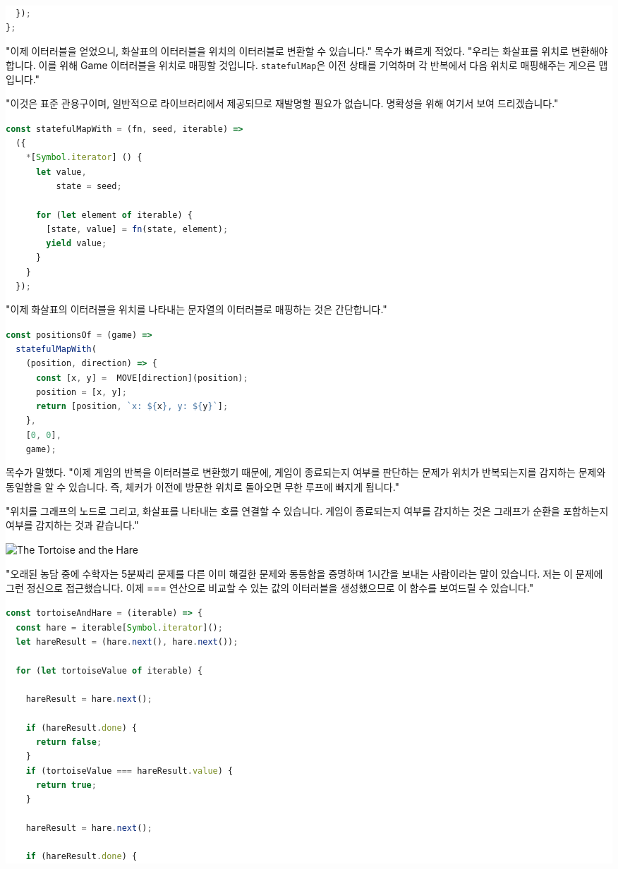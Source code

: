 ```js
  });
};
```

"이제 이터러블을 얻었으니, 화살표의 이터러블을 위치의 이터러블로 변환할 수 있습니다." 목수가 빠르게 적었다. "우리는 화살표를 위치로 변환해야 합니다. 이를 위해 Game 이터러블을 위치로 매핑할 것입니다. `statefulMap`은 이전 상태를 기억하며 각 반복에서 다음 위치로 매핑해주는 게으른 맵입니다."

"이것은 표준 관용구이며, 일반적으로 라이브러리에서 제공되므로 재발명할 필요가 없습니다. 명확성을 위해 여기서 보여 드리겠습니다."

```js
const statefulMapWith = (fn, seed, iterable) =>
  ({
    *[Symbol.iterator] () {
      let value,
          state = seed;

      for (let element of iterable) {
        [state, value] = fn(state, element);
        yield value;
      }
    }
  });
```

"이제 화살표의 이터러블을 위치를 나타내는 문자열의 이터러블로 매핑하는 것은 간단합니다."

```js
const positionsOf = (game) =>
  statefulMapWith(
    (position, direction) => {
      const [x, y] =  MOVE[direction](position);
      position = [x, y];
      return [position, `x: ${x}, y: ${y}`];
    },
    [0, 0],
    game);
```

목수가 말했다. "이제 게임의 반복을 이터러블로 변환했기 때문에, 게임이 종료되는지 여부를 판단하는 문제가 위치가 반복되는지를 감지하는 문제와 동일함을 알 수 있습니다. 즉, 체커가 이전에 방문한 위치로 돌아오면 무한 루프에 빠지게 됩니다."

"위치를 그래프의 노드로 그리고, 화살표를 나타내는 호를 연결할 수 있습니다. 게임이 종료되는지 여부를 감지하는 것은 그래프가 순환을 포함하는지 여부를 감지하는 것과 같습니다."

![The Tortoise and the Hare](../../images/tortoise-hare.jpg)

"오래된 농담 중에 수학자는 5분짜리 문제를 다른 이미 해결한 문제와 동등함을 증명하며 1시간을 보내는 사람이라는 말이 있습니다. 저는 이 문제에 그런 정신으로 접근했습니다. 이제 === 연산으로 비교할 수 있는 값의 이터러블을 생성했으므로 이 함수를 보여드릴 수 있습니다."


```js
const tortoiseAndHare = (iterable) => {
  const hare = iterable[Symbol.iterator]();
  let hareResult = (hare.next(), hare.next());

  for (let tortoiseValue of iterable) {

    hareResult = hare.next();

    if (hareResult.done) {
      return false;
    }
    if (tortoiseValue === hareResult.value) {
      return true;
    }

    hareResult = hare.next();

    if (hareResult.done) {
```